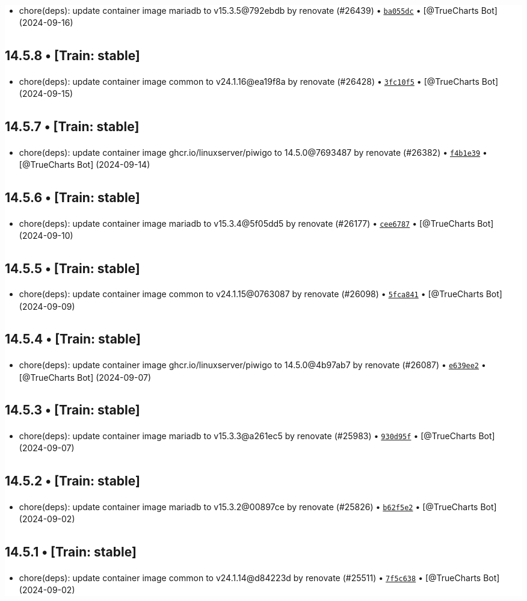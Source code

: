 - chore(deps): update container image mariadb to v15.3.5@792ebdb by renovate (#26439) • [`ba055dc`](https://github.com/trueforge-org/truecharts/commit/ba055dcd2dbbf418edc4b54d6d274d367928a409) • [@TrueCharts Bot] (2024-09-16)

## 14.5.8 • [Train: stable]

- chore(deps): update container image common to v24.1.16@ea19f8a by renovate (#26428) • [`3fc10f5`](https://github.com/trueforge-org/truecharts/commit/3fc10f588f4af5a073cece42a8659b2c015f93b4) • [@TrueCharts Bot] (2024-09-15)

## 14.5.7 • [Train: stable]

- chore(deps): update container image ghcr.io/linuxserver/piwigo to 14.5.0@7693487 by renovate (#26382) • [`f4b1e39`](https://github.com/trueforge-org/truecharts/commit/f4b1e395ec117d82bc3cf9c13cef171a2beb153f) • [@TrueCharts Bot] (2024-09-14)

## 14.5.6 • [Train: stable]

- chore(deps): update container image mariadb to v15.3.4@5f05dd5 by renovate (#26177) • [`cee6787`](https://github.com/trueforge-org/truecharts/commit/cee6787464d03aa41302bee41032fbcb776bd7f0) • [@TrueCharts Bot] (2024-09-10)

## 14.5.5 • [Train: stable]

- chore(deps): update container image common to v24.1.15@0763087 by renovate (#26098) • [`5fca841`](https://github.com/trueforge-org/truecharts/commit/5fca8413569321d0bb70e2e788319c99151f624f) • [@TrueCharts Bot] (2024-09-09)

## 14.5.4 • [Train: stable]

- chore(deps): update container image ghcr.io/linuxserver/piwigo to 14.5.0@4b97ab7 by renovate (#26087) • [`e639ee2`](https://github.com/trueforge-org/truecharts/commit/e639ee2514bc1007cdaa97f5a849a8a4b099462c) • [@TrueCharts Bot] (2024-09-07)

## 14.5.3 • [Train: stable]

- chore(deps): update container image mariadb to v15.3.3@a261ec5 by renovate (#25983) • [`930d95f`](https://github.com/trueforge-org/truecharts/commit/930d95f01b3f85cd2de93aea7d2a35d00d954299) • [@TrueCharts Bot] (2024-09-07)

## 14.5.2 • [Train: stable]

- chore(deps): update container image mariadb to v15.3.2@00897ce by renovate (#25826) • [`b62f5e2`](https://github.com/trueforge-org/truecharts/commit/b62f5e2d5744861290b1c7332f431aef253bd678) • [@TrueCharts Bot] (2024-09-02)

## 14.5.1 • [Train: stable]

- chore(deps): update container image common to v24.1.14@d84223d by renovate (#25511) • [`7f5c638`](https://github.com/trueforge-org/truecharts/commit/7f5c638c425571d0b415cf827821160521a99b17) • [@TrueCharts Bot] (2024-09-02)
